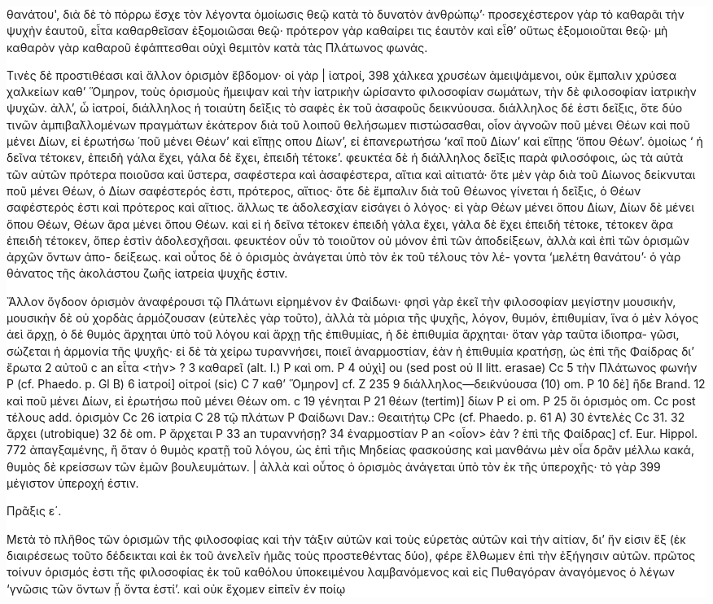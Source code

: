 <pb n="9"/>
θανάτου', διὰ δὲ τὸ πόρρω ἔσχε τὸν λέγοντα ὁμοίωσις θεῷ κατὰ τὸ δυνατὸν
ἀνθρώπῳ’· προσεχέστερον γὰρ τὸ καθαρᾶι τὴν ψυχὴν ἑαυτοῦ, εἶτα <lb n="30"/>
καθαρθεῖσαν ἐξομοιῶσαι θεῷ· πρότερον γὰρ καθαίρει τις ἑαυτὸν καὶ εἶθ’
οὕτως ἐξομοιοῦται θεῷ· μὴ καθαρὸν γὰρ καθαροῦ ἐφάπτεσθαι οὐχὶ θεμιτὸν
<lb n="5"/> κατὰ τὰς Πλάτωνος φωνάς.</p>
<p>Τινὲς δὲ προστιθέασι καὶ ἄλλον ὁρισμὸν ἕβδομον· οἱ γὰρ | ἰατροί, <note type="marginal">398</note>
χάλκεα χρυσέων ἀμειψάμενοι, οὐκ ἔμπαλιν χρύσεα χαλκείων καθ’ Ὅμηρον,
τοὺς ὁρισμοὺς ἤμειψαν καὶ τὴν ἰατρικὴν ὡρίσαντο φιλοσοφίαν σωμάτων,
τὴν δὲ φιλοσοφίαν ἰατρικὴν ψυχῶν. ἀλλ’, ὦ ἰατροί, διάλληλος ἡ τοιαύτη
<lb n="10"/> δεῖξις τὸ σαφὲς ἐκ τοῦ ἀσαφοῦς δεικνύουσα. διάλληλος δέ ἐστι δεῖξις, ὅτε <lb n="5"/>
δύο τινῶν ἀμπιβαλ͂λομένων πραγμάτων ἑκάτερον διὰ τοῦ λοιποῦ θελήσωμεν
πιστώσασθαι, οἷον ἀγνοῶν ποῦ μένει Θέων καὶ ποῦ μένει Δίων, εἰ ἐρωτήσω
῾ποῦ μένει Θέων’ καὶ εἴπῃς οπου Δίων’, εἰ ἐπανερωτήσω ‘καῖ ποῦ
Δίων’ καὶ εἴπῃς ‘ὅπου Θέων’. ὁμοίως ‘ ἡ δεῖνα τέτοκεν, ἐπειδὴ γάλα ἔχει,
<lb n="15"/> γάλα δὲ ἔχει, ἐπειδὴ τέτοκε’. φευκτέα δὲ ἡ διάλληλος δεῖξις παρὰ φιλοσόφοις, <lb n="10"/>
ὡς τὰ αὐτὰ τῶν αὐτῶν πρότερα ποιοῦσα καὶ ὕστερα, σαφέστερα
καὶ ἀσαφέστερα, αἴτια καὶ αἰτιατά· ὅτε μὲν γὰρ διὰ τοῦ Δίωνος δείκνυται
ποῦ μένει Θέων, ὁ Δίων σαφέστερός ἐστι, πρότερος, αἴτιος· ὅτε δὲ ἔμπαλιν
διὰ τοῦ Θέωνος γίνεται ἡ δεῖξις, ὁ Θέων σαφέστερός ἐστι καὶ πρότερος <lb n="15"/>
<lb n="20"/> καὶ αἴτιος. ἄλλως τε ἀδολεσχίαν εἰσάγει ὁ λόγος· εἰ γὰρ Θέων μένει ὅπου
Δίων, Δίων δὲ μένει ὅπου Θέων, Θέων ἄρα μένει ὅπου Θέων. καὶ εἰ ἡ
δεῖνα τέτοκεν ἐπειδὴ γάλα ἔχει, γάλα δὲ ἔχει ἐπειδὴ τέτοκε, τέτοκεν ἄρα
ἐπειδὴ τέτοκεν, ὅπερ ἐστὶν ἀδολεσχῆσαι. φευκτέον οὖν τὸ τοιοῦτον οὐ
μόνον ἐπὶ τῶν ἀποδείξεων, ἀλλὰ καὶ ἐπὶ τῶν ὁρισμῶν ἀρχῶν ὄντων ἀπο- <lb n="20"/>
<lb n="25"/> δείξεως. καὶ οὗτος δὲ ὁ ὁρισμὸς ἀνάγεται ὑπὸ τὸν ἐκ τοῦ τέλους τὸν λέ-
γοντα ‘μελέτη θανάτου’· ὁ γὰρ θάνατος τῆς ἀκολάστου ζωῆς ἰατρεία ψυχῆς
ἐστιν.</p>
<p>Ἄλλον ὄγδοον ὁρισμὸν ἀναφέρουσι τῷ Πλάτωνι εἰρημένον ἐν Φαίδωνι· <lb n="25"/>
φησὶ γὰρ ἐκεῖ τὴν φιλοσοφίαν μεγίστην μουσικήν, μουσικὴν δὲ οὐ χορδὰς
<lb n="30"/> ἁρμόζουσαν (εὐτελὲς γὰρ τοῦτο), ἀλλὰ τὰ μόρια τῆς ψυχῆς, λόγον, θυμόν,
ἐπιθυμίαν, ἵνα ὁ μὲν λόγος ἀεὶ ἄρχῃ, ὁ δὲ θυμὸς ἄρχηται ὑπὸ τοῦ λόγου
καὶ ἄρχῃ τῆς ἐπιθυμίας, ἡ δὲ ἐπιθυμία ἄρχηται· ὅταν γὰρ ταῦτα ἰδιοπρα-
γῶσι, σώζεται ἡ ἁρμονία τῆς ψυχῆς· εἰ δὲ τὰ χείρω τυραννήσει, ποιεῖ <lb n="30"/>
ἀναρμοστίαν, ἐὰν ἡ ἐπιθυμία κρατήσῃ, ὡς ἐπὶ τῆς Φαίδρας δι’ ἔρωτα
<note type="footnote">2 αὐτοῦ c an εἶτα &lt;τὴν&gt; ? 3 καθαρεῖ (alt. Ι.) P καὶ om. P 4 οὐχὶ]
ou (sed post οὐ II litt. erasae) Cc 5 τὴν Πλάτωνος φωνήν P (cf. Phaedo. p. Gl Β)
6 ἰατροί] οἱτροί (sic) C 7 καθ’ Ὅμηρον] cf. Z 235 9 διάλληλος—δεικ͂νύουσα (10)
οm. P 10 δὲ] ἥδε Brand. 12 καὶ ποῦ μένει Δίων, εἰ ἐρωτήσω ποῦ μένει
Θέων om. c 19 γένηται P 21 θέων (tertim)] δίων P εἰ om. P
25 ὄι ὁρισμὸς om. Cc post τέλους add. ὁρισμὸν Cc 26 ἰατρία C 28 τῷ
πλάτων P Φαίδωνι Dav.: Θεαιτήτῳ CPc (cf. Phaedo. p. 61 A) 30 ἐντελὲς Cc
31. 32 ἄρχει (utrobique) 32 δὲ om. P ἄρχεται P 33 an τυραννήσῃ?
34 ἐναρμοστίαν P an &lt;οἷον&gt; ἐὰν ? ἐπὶ τῆς Φαίδρας] cf. Eur. Hippol. 772</note>

<pb n="10"/>
ἀπαγξαμένης, ἢ ὅταν ὁ θυμὸς κρατῇ τοῦ λόγου, ὡς ἐπὶ τῆις Μηδείας
φασκούσης
<lg>
<l>καὶ μανθάνω μὲν οἷα δρᾶν μέλλω κακά,</l>
<l>θυμὸς δὲ κρείσσων τῶν ἐμῶν βουλευμάτων. |</l>
</lg>
<lb n="5"/> ἀλλὰ καὶ οὗτος ὁ ὁρισμὸς ἀνάγεται ὑπὸ τὸν ἐκ τῆς ὑπεροχῆς· τὸ γὰρ <note type="marginal">399</note>
μέγιστον ὑπεροχή ἐστιν.</p>
<p>Πρᾶξις ε΄.</p>
<p>Μετὰ τὸ πλῆθος τῶν ὁρισμῶν τῆς φιλοσοφίας καὶ τὴν τάξιν αὐτῶν <lb n="5"/>
καὶ τοὺς εὑρετὰς αὐτῶν καὶ τὴν αἰτίαν, δι’ ἥν εἰσιν ἕξ (ἐκ διαιρέσεως τοῦτο
<lb n="10"/> δέδεικται καὶ ἐκ τοῦ ἀνελεῖν ἡμᾶς τοὺς προστεθέντας δύο), φέρε ἔλθωμεν
ἐπὶ τὴν ἐξήγησιν αὐτῶν. πρῶτος τοίνυν ὁρισμός ἐστι τῆς φιλοσοφίας ἐκ
τοῦ καθόλου ὑποκειμένου λαμβανόμενος καὶ εἰς Πυθαγόραν ἀναγόμενος ὁ
λέγων ‘γνῶσις τῶν ὄντων ᾗ ὄντα ἐστί’. καὶ οὐκ ἔχομεν εἰπεῖν ἐν ποίῳ <lb n="10"/>